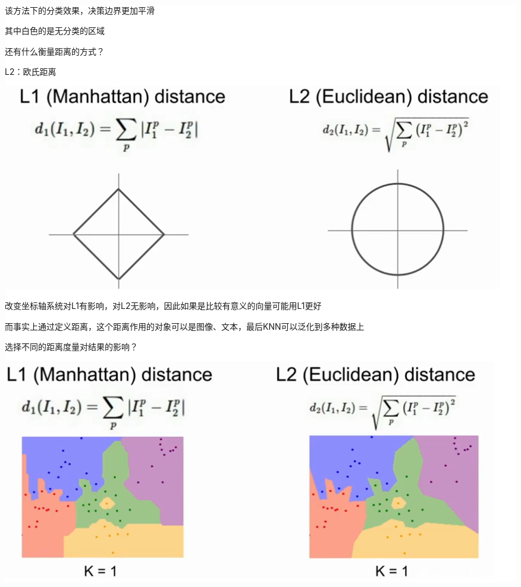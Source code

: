 该方法下的分类效果，决策边界更加平滑

其中白色的是无分类的区域



还有什么衡量距离的方式？

L2：欧氏距离

![image-20200805113543463](../images/image-20200805113543463.png)

改变坐标轴系统对L1有影响，对L2无影响，因此如果是比较有意义的向量可能用L1更好

而事实上通过定义距离，这个距离作用的对象可以是图像、文本，最后KNN可以泛化到多种数据上



选择不同的距离度量对结果的影响？

![image-20200805113958036](../images/image-20200805113958036.png)
